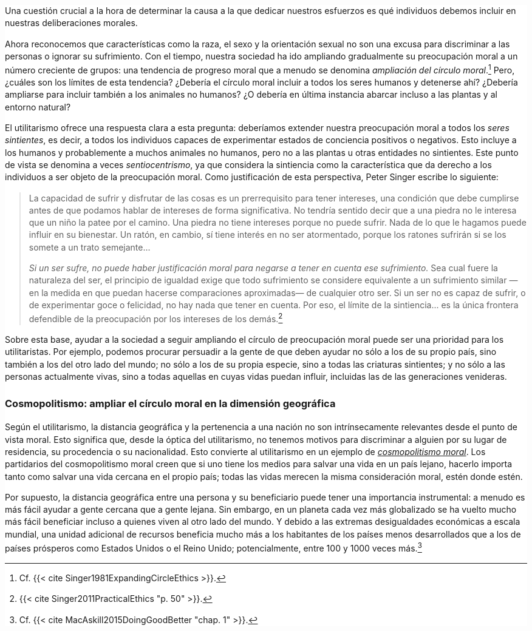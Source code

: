 Una cuestión crucial a la hora de determinar la causa a la que dedicar nuestros esfuerzos es qué individuos debemos incluir en nuestras deliberaciones morales.

Ahora reconocemos que características como la raza, el sexo y la orientación sexual no son una excusa para discriminar a las personas o ignorar su sufrimiento. Con el tiempo, nuestra sociedad ha ido ampliando gradualmente su preocupación moral a un número creciente de grupos: una tendencia de progreso moral que a menudo se denomina _ampliación del círculo moral_.[^7] Pero, ¿cuáles son los límites de esta tendencia? ¿Debería el círculo moral incluir a todos los seres humanos y detenerse ahí? ¿Debería ampliarse para incluir también a los animales no humanos? ¿O debería en última instancia abarcar incluso a las plantas y al entorno natural?

El utilitarismo ofrece una respuesta clara a esta pregunta: deberíamos extender nuestra preocupación moral a todos los _seres sintientes_, es decir, a todos los individuos capaces de experimentar estados de conciencia positivos o negativos. Esto incluye a los humanos y probablemente a muchos animales no humanos, pero no a las plantas u otras entidades no sintientes. Este punto de vista se denomina a veces _sentiocentrismo_, ya que considera la sintiencia como la característica que da derecho a los individuos a ser objeto de la preocupación moral. Como justificación de esta perspectiva, Peter Singer escribe lo siguiente:

> La capacidad de sufrir y disfrutar de las cosas es un prerrequisito para tener intereses, una condición que debe cumplirse antes de que podamos hablar de intereses de forma significativa. No tendría sentido decir que a una piedra no le interesa que un niño la patee por el camino. Una piedra no tiene intereses porque no puede sufrir. Nada de lo que le hagamos puede influir en su bienestar. Un ratón, en cambio, sí tiene interés en no ser atormentado, porque los ratones sufrirán si se los somete a un trato semejante...
>
> _Si un ser sufre, no puede haber justificación moral para negarse a tener en cuenta ese sufrimiento._ Sea cual fuere la naturaleza del ser, el principio de igualdad exige que todo sufrimiento se considere equivalente a un sufrimiento similar —en la medida en que puedan hacerse comparaciones aproximadas— de cualquier otro ser. Si un ser no es capaz de sufrir, o de experimentar goce o felicidad, no hay nada que tener en cuenta. Por eso, el límite de la sintiencia... es la única frontera defendible de la preocupación por los intereses de los demás.[^8]

Sobre esta base, ayudar a la sociedad a seguir ampliando el círculo de preocupación moral puede ser una prioridad para los utilitaristas. Por ejemplo, podemos procurar persuadir a la gente de que deben ayudar no sólo a los de su propio país, sino también a los del otro lado del mundo; no sólo a los de su propia especie, sino a todas las criaturas sintientes; y no sólo a las personas actualmente vivas, sino a todas aquellas en cuyas vidas puedan influir, incluidas las de las generaciones venideras.

### Cosmopolitismo: ampliar el círculo moral en la dimensión geográfica

Según el utilitarismo, la distancia geográfica y la pertenencia a una nación no son intrínsecamente relevantes desde el punto de vista moral. Esto significa que, desde la óptica del utilitarismo, no tenemos motivos para discriminar a alguien por su lugar de residencia, su procedencia o su nacionalidad. Esto convierte al utilitarismo en un ejemplo de _[cosmopolitismo moral](https://altruismoeficaz.net/temas/cosmopolitismo)_. Los partidarios del cosmopolitismo moral creen que si uno tiene los medios para salvar una vida en un país lejano, hacerlo importa tanto como salvar una vida cercana en el propio país; todas las vidas merecen la misma consideración moral, estén donde estén.

Por supuesto, la distancia geográfica entre una persona y su beneficiario puede tener una importancia instrumental: a menudo es más fácil ayudar a gente cercana que a gente lejana. Sin embargo, en un planeta cada vez más globalizado se ha vuelto mucho más fácil beneficiar incluso a quienes viven al otro lado del mundo. Y debido a las extremas desigualdades económicas a escala mundial, una unidad adicional de recursos beneficia mucho más a los habitantes de los países menos desarrollados que a los de países prósperos como Estados Unidos o el Reino Unido; potencialmente, entre 100 y 1000 veces más.[^9]


[^1]: {{< cite Sidgwick1907MethodsEthics "p. 414" >}}.
[^2]: Para un análisis de las exigencias de la moral en el contexto de la mitigación de la pobreza global, véase {{< cite Singer2009LifeYouCan >}}.
[^3]: {{< cite GiveWell2010YourDollarGoes >}}.
[^4]: {{< cite Berman2018ImpedimentsEffectiveAltruism >}}.
[^5]: Los argumentos a favor de la neutralidad respecto a las causas se exponen en {{< cite SentiencePolitics2016BenefitsCauseneutrality >}}.
[^6]: {{< cite Ord2013MoralImperativeCosteffectiveness >}}.
[^7]: Cf. {{< cite Singer1981ExpandingCircleEthics >}}.
[^8]: {{< cite Singer2011PracticalEthics "p. 50" >}}.
[^9]: Cf. {{< cite MacAskill2015DoingGoodBetter "chap. 1" >}}.
[^10]: {{< cite Singer2002AnimalLiberation "p. 9" >}}. De hecho, hay evidencia psicológica que sugiere que el especismo va de la mano de otras actitudes discriminatorias como el racismo, el sexismo y la homofobia: Cf. {{< cite Caviola2019MoralStandingAnimals >}}.
[^11]: Por ejemplo, véase {{< cite Low2012CambridgeDeclarationConsciousness >}}.
[^12]: {{< cite Tomasik2019HowManyWild >}}.
[^15]: {{< cite Adams2008LongtermAstrophysicalProcesses >}}.
[^16]: Para un debate sobre esta idea y sus supuestos subyacentes, véase {{< cite Beckstead2013OverwhelmingImportanceShaping >}}.
[^17]: Cf. {{< cite Greaves2021CaseStrongLongtermism "sec. 4.1" >}}.
[^18]: Para un análisis detallado de los riesgos existenciales y la importancia moral del futuro a largo plazo de la humanidad, véase {{< cite Ord2020PrecipiceExistentialRisk >}}.
[^19]: Para un artículo clásico sobre la importancia de reducir el riesgo existencial, véase {{< cite Bostrom2013ExistentialRiskPrevention >}}.
[^20]: Nótese que el profesor William MacAskill, coautor de este sitio web, también es coautor de este artículo.
[^21]: Como explica [el capítulo 2](./elementos-y-tipos-de-utilitarismo.md#utilitarismo-multinivel-y-utilitarismo-de-un-solo-nivel): “que sepamos, nadie ha defendido nunca el utilitarismo de un solo nivel, ni siquiera los utilitaristas clásicos. Calcular deliberadamente las consecuencias esperadas de nuestras acciones es propenso a errores y se corre el riesgo de caer en la parálisis de la decisión.”
[^27]: Esto podría o no incluir la realización de algunos “cálculos de servilleta” para estimar el valor esperado. Aun así, para maximizar realmente el valor esperado, estos cálculos ingenuos deben atenuarse con restricciones contra la planificación inescrupulosa, dado nuestro juicio previo de que lo más probable es que esta última sea contraproducente. Es decir, si calculamos un "valor esperado" explícito ligeramente superior para un acto que para otro, pero el primero implica una infracción flagrante de las normas, probablemente deberíamos concluir que la segunda opción (más segura) es _realmente_ mejor en términos esperados.